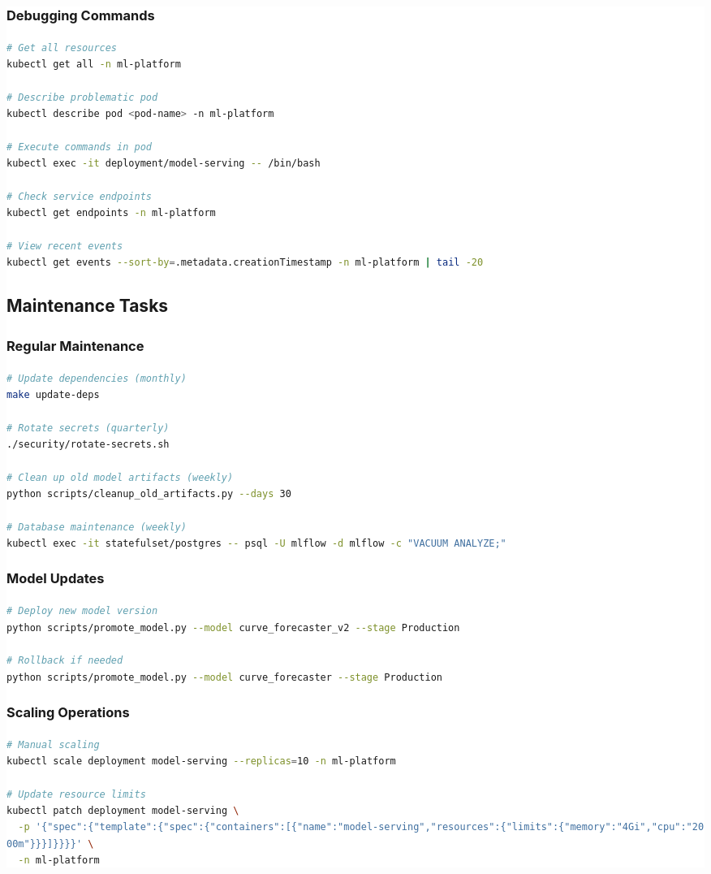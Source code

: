 ### Debugging Commands
```bash
# Get all resources
kubectl get all -n ml-platform

# Describe problematic pod
kubectl describe pod <pod-name> -n ml-platform

# Execute commands in pod
kubectl exec -it deployment/model-serving -- /bin/bash

# Check service endpoints
kubectl get endpoints -n ml-platform

# View recent events
kubectl get events --sort-by=.metadata.creationTimestamp -n ml-platform | tail -20
```

## Maintenance Tasks

### Regular Maintenance
```bash
# Update dependencies (monthly)
make update-deps

# Rotate secrets (quarterly)
./security/rotate-secrets.sh

# Clean up old model artifacts (weekly)
python scripts/cleanup_old_artifacts.py --days 30

# Database maintenance (weekly)
kubectl exec -it statefulset/postgres -- psql -U mlflow -d mlflow -c "VACUUM ANALYZE;"
```

### Model Updates
```bash
# Deploy new model version
python scripts/promote_model.py --model curve_forecaster_v2 --stage Production

# Rollback if needed
python scripts/promote_model.py --model curve_forecaster --stage Production
```

### Scaling Operations
```bash
# Manual scaling
kubectl scale deployment model-serving --replicas=10 -n ml-platform

# Update resource limits
kubectl patch deployment model-serving \
  -p '{"spec":{"template":{"spec":{"containers":[{"name":"model-serving","resources":{"limits":{"memory":"4Gi","cpu":"2000m"}}}]}}}}' \
  -n ml-platform
```
